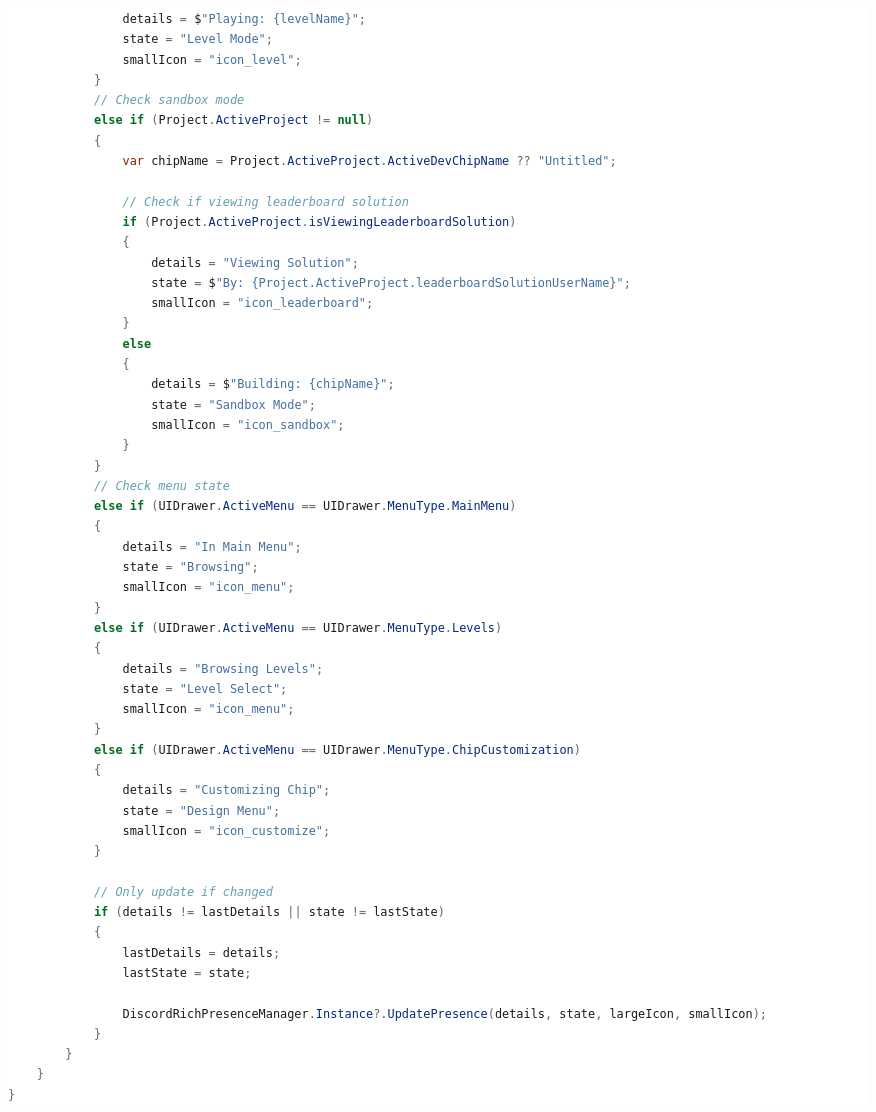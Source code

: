 ```csharp
                details = $"Playing: {levelName}";
                state = "Level Mode";
                smallIcon = "icon_level";
            }
            // Check sandbox mode
            else if (Project.ActiveProject != null)
            {
                var chipName = Project.ActiveProject.ActiveDevChipName ?? "Untitled";
                
                // Check if viewing leaderboard solution
                if (Project.ActiveProject.isViewingLeaderboardSolution)
                {
                    details = "Viewing Solution";
                    state = $"By: {Project.ActiveProject.leaderboardSolutionUserName}";
                    smallIcon = "icon_leaderboard";
                }
                else
                {
                    details = $"Building: {chipName}";
                    state = "Sandbox Mode";
                    smallIcon = "icon_sandbox";
                }
            }
            // Check menu state
            else if (UIDrawer.ActiveMenu == UIDrawer.MenuType.MainMenu)
            {
                details = "In Main Menu";
                state = "Browsing";
                smallIcon = "icon_menu";
            }
            else if (UIDrawer.ActiveMenu == UIDrawer.MenuType.Levels)
            {
                details = "Browsing Levels";
                state = "Level Select";
                smallIcon = "icon_menu";
            }
            else if (UIDrawer.ActiveMenu == UIDrawer.MenuType.ChipCustomization)
            {
                details = "Customizing Chip";
                state = "Design Menu";
                smallIcon = "icon_customize";
            }
            
            // Only update if changed
            if (details != lastDetails || state != lastState)
            {
                lastDetails = details;
                lastState = state;
                
                DiscordRichPresenceManager.Instance?.UpdatePresence(details, state, largeIcon, smallIcon);
            }
        }
    }
}
```
